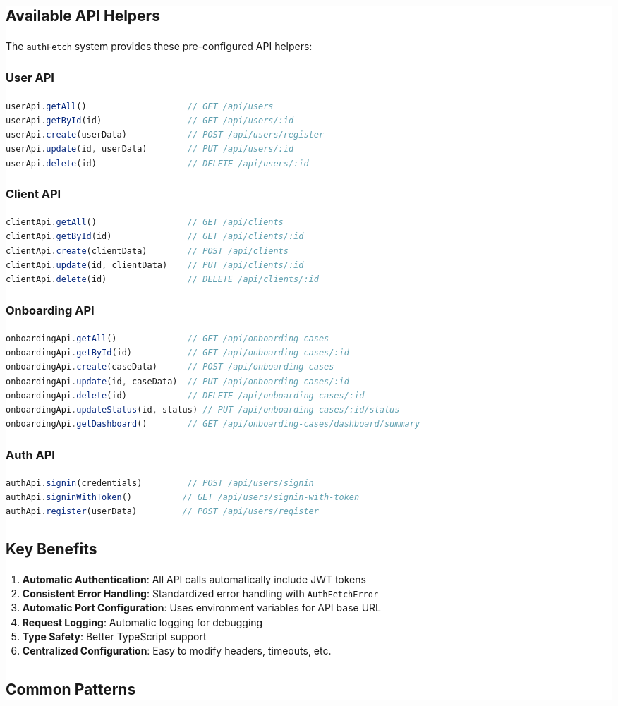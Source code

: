 ## Available API Helpers

The `authFetch` system provides these pre-configured API helpers:

### User API
```typescript
userApi.getAll()                    // GET /api/users
userApi.getById(id)                 // GET /api/users/:id
userApi.create(userData)            // POST /api/users/register
userApi.update(id, userData)        // PUT /api/users/:id
userApi.delete(id)                  // DELETE /api/users/:id
```

### Client API
```typescript
clientApi.getAll()                  // GET /api/clients
clientApi.getById(id)               // GET /api/clients/:id
clientApi.create(clientData)        // POST /api/clients
clientApi.update(id, clientData)    // PUT /api/clients/:id
clientApi.delete(id)                // DELETE /api/clients/:id
```

### Onboarding API
```typescript
onboardingApi.getAll()              // GET /api/onboarding-cases
onboardingApi.getById(id)           // GET /api/onboarding-cases/:id
onboardingApi.create(caseData)      // POST /api/onboarding-cases
onboardingApi.update(id, caseData)  // PUT /api/onboarding-cases/:id
onboardingApi.delete(id)            // DELETE /api/onboarding-cases/:id
onboardingApi.updateStatus(id, status) // PUT /api/onboarding-cases/:id/status
onboardingApi.getDashboard()        // GET /api/onboarding-cases/dashboard/summary
```

### Auth API
```typescript
authApi.signin(credentials)         // POST /api/users/signin
authApi.signinWithToken()          // GET /api/users/signin-with-token
authApi.register(userData)         // POST /api/users/register
```

## Key Benefits

1. **Automatic Authentication**: All API calls automatically include JWT tokens
2. **Consistent Error Handling**: Standardized error handling with `AuthFetchError`
3. **Automatic Port Configuration**: Uses environment variables for API base URL
4. **Request Logging**: Automatic logging for debugging
5. **Type Safety**: Better TypeScript support
6. **Centralized Configuration**: Easy to modify headers, timeouts, etc.

## Common Patterns
